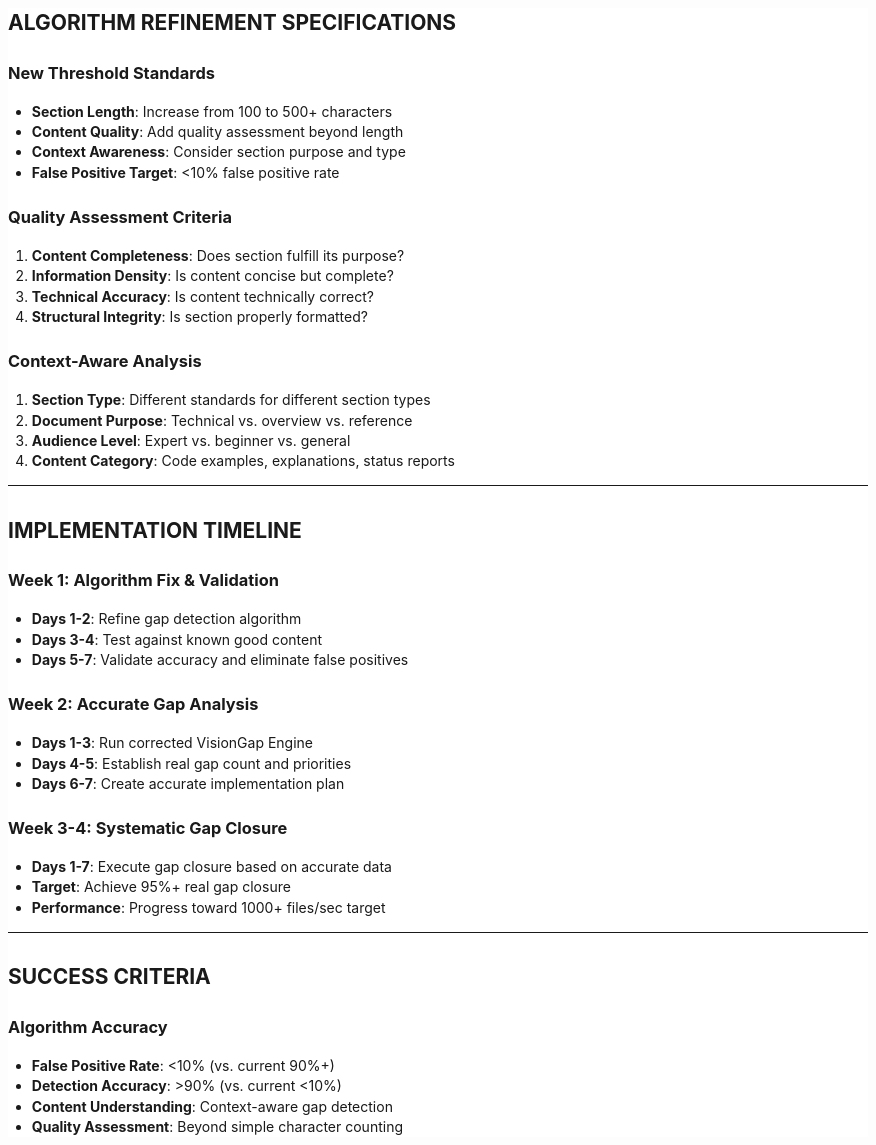 
## **ALGORITHM REFINEMENT SPECIFICATIONS**

### **New Threshold Standards**
- **Section Length**: Increase from 100 to 500+ characters
- **Content Quality**: Add quality assessment beyond length
- **Context Awareness**: Consider section purpose and type
- **False Positive Target**: <10% false positive rate

### **Quality Assessment Criteria**
1. **Content Completeness**: Does section fulfill its purpose?
2. **Information Density**: Is content concise but complete?
3. **Technical Accuracy**: Is content technically correct?
4. **Structural Integrity**: Is section properly formatted?

### **Context-Aware Analysis**
1. **Section Type**: Different standards for different section types
2. **Document Purpose**: Technical vs. overview vs. reference
3. **Audience Level**: Expert vs. beginner vs. general
4. **Content Category**: Code examples, explanations, status reports

---

## **IMPLEMENTATION TIMELINE**

### **Week 1: Algorithm Fix & Validation**
- **Days 1-2**: Refine gap detection algorithm
- **Days 3-4**: Test against known good content
- **Days 5-7**: Validate accuracy and eliminate false positives

### **Week 2: Accurate Gap Analysis**
- **Days 1-3**: Run corrected VisionGap Engine
- **Days 4-5**: Establish real gap count and priorities
- **Days 6-7**: Create accurate implementation plan

### **Week 3-4: Systematic Gap Closure**
- **Days 1-7**: Execute gap closure based on accurate data
- **Target**: Achieve 95%+ real gap closure
- **Performance**: Progress toward 1000+ files/sec target

---

## **SUCCESS CRITERIA**

### **Algorithm Accuracy**
- **False Positive Rate**: <10% (vs. current 90%+)
- **Detection Accuracy**: >90% (vs. current <10%)
- **Content Understanding**: Context-aware gap detection
- **Quality Assessment**: Beyond simple character counting
